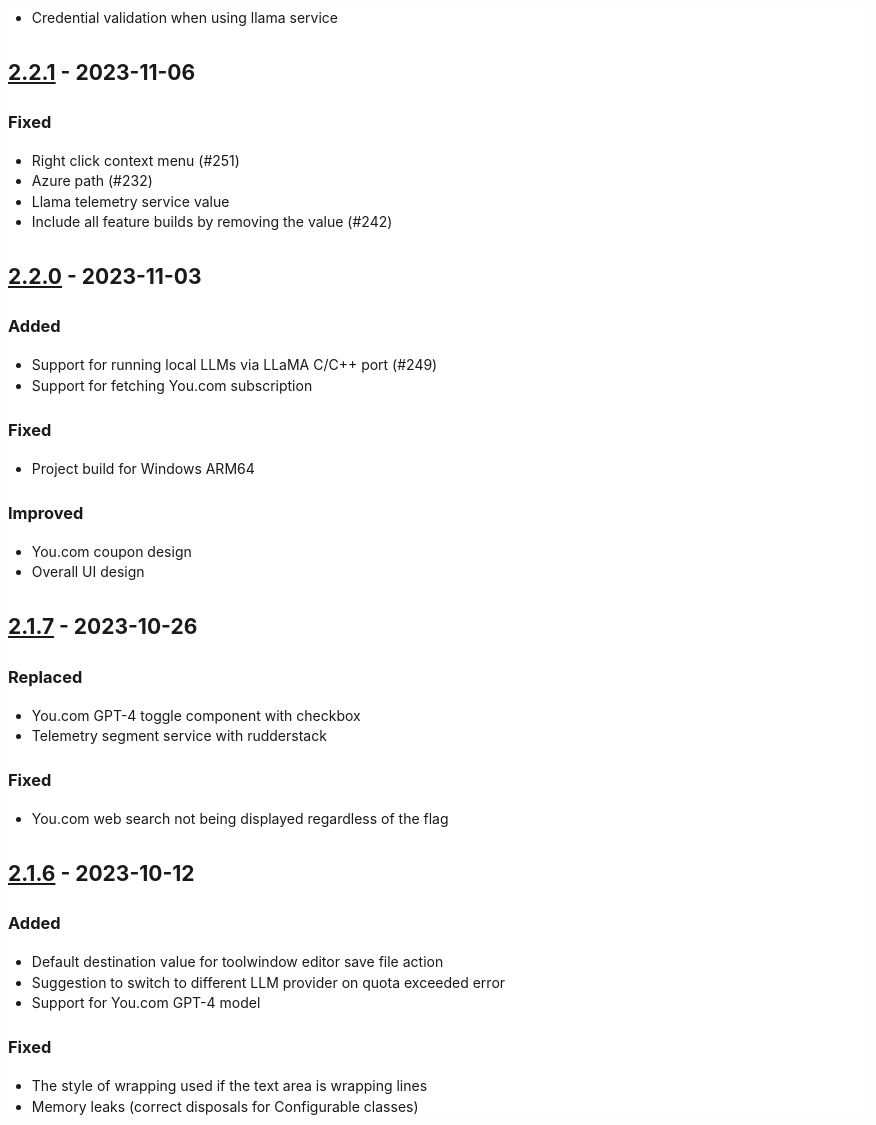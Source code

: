 - Credential validation when using llama service

## [2.2.1] - 2023-11-06

### Fixed

- Right click context menu (#251)
- Azure path (#232)
- Llama telemetry service value
- Include all feature builds by removing the value (#242)

## [2.2.0] - 2023-11-03

### Added

- Support for running local LLMs via LLaMA C/C++ port (#249)
- Support for fetching You.com subscription

### Fixed

- Project build for Windows ARM64

### Improved

- You.com coupon design
- Overall UI design

## [2.1.7] - 2023-10-26

### Replaced

- You.com GPT-4 toggle component with checkbox
- Telemetry segment service with rudderstack

### Fixed

- You.com web search not being displayed regardless of the flag

## [2.1.6] - 2023-10-12

### Added

- Default destination value for toolwindow editor save file action
- Suggestion to switch to different LLM provider on quota exceeded error
- Support for You.com GPT-4 model

### Fixed

- The style of wrapping used if the text area is wrapping lines
- Memory leaks (correct disposals for Configurable classes)


[Unreleased]: https://github.com/carlrobertoh/CodeGPT/compare/v2.15.1-241.1...HEAD
[2.15.1-241.1]: https://github.com/carlrobertoh/CodeGPT/compare/v2.15.0-241.1...v2.15.1-241.1
[2.15.0-241.1]: https://github.com/carlrobertoh/CodeGPT/compare/v2.14.3-241.1...v2.15.0-241.1
[2.14.3-241.1]: https://github.com/carlrobertoh/CodeGPT/compare/v2.14.2-241.1...v2.14.3-241.1
[2.14.2-241.1]: https://github.com/carlrobertoh/CodeGPT/compare/v2.14.1-241.1...v2.14.2-241.1
[2.14.1-241.1]: https://github.com/carlrobertoh/CodeGPT/compare/v2.14.0-241.1...v2.14.1-241.1
[2.14.0-241.1]: https://github.com/carlrobertoh/CodeGPT/compare/v2.13.1-241.1...v2.14.0-241.1
[2.13.1-241.1]: https://github.com/carlrobertoh/CodeGPT/compare/v2.13.0-241.1...v2.13.1-241.1
[2.13.0-241.1]: https://github.com/carlrobertoh/CodeGPT/compare/v2.12.5-241.1...v2.13.0-241.1
[2.12.5-241.1]: https://github.com/carlrobertoh/CodeGPT/compare/v2.12.4-241.1...v2.12.5-241.1
[2.12.4-241.1]: https://github.com/carlrobertoh/CodeGPT/compare/v2.12.3-241.1...v2.12.4-241.1
[2.12.3-241.1]: https://github.com/carlrobertoh/CodeGPT/compare/v2.12.2-241.1...v2.12.3-241.1
[2.12.2-241.1]: https://github.com/carlrobertoh/CodeGPT/compare/v2.12.1-241.1...v2.12.2-241.1
[2.12.1-241.1]: https://github.com/carlrobertoh/CodeGPT/compare/v2.12.0-241.1...v2.12.1-241.1
[2.12.0-241.1]: https://github.com/carlrobertoh/CodeGPT/compare/v2.11.7-241.1...v2.12.0-241.1
[2.11.7-241.1]: https://github.com/carlrobertoh/CodeGPT/compare/v2.11.6-241.1...v2.11.7-241.1
[2.11.6-241.1]: https://github.com/carlrobertoh/CodeGPT/compare/v2.11.5-241.1...v2.11.6-241.1
[2.11.5-241.1]: https://github.com/carlrobertoh/CodeGPT/compare/v2.11.4-241.1...v2.11.5-241.1
[2.11.4-241.1]: https://github.com/carlrobertoh/CodeGPT/compare/v2.11.3-241.1...v2.11.4-241.1
[2.11.3-241.1]: https://github.com/carlrobertoh/CodeGPT/compare/v2.11.2-223...v2.11.3-241.1
[2.11.2-223]: https://github.com/carlrobertoh/CodeGPT/compare/v2.11.1-223...v2.11.2-223
[2.11.1-223]: https://github.com/carlrobertoh/CodeGPT/compare/v2.11.0-223...v2.11.1-223
[2.11.0-223]: https://github.com/carlrobertoh/CodeGPT/compare/v2.10.2-223...v2.11.0-223
[2.10.2-223]: https://github.com/carlrobertoh/CodeGPT/compare/v2.10.1-223...v2.10.2-223
[2.10.1-223]: https://github.com/carlrobertoh/CodeGPT/compare/v2.10.0-223...v2.10.1-223
[2.10.0-223]: https://github.com/carlrobertoh/CodeGPT/compare/v2.9.0-223...v2.10.0-223
[2.9.0-223]: https://github.com/carlrobertoh/CodeGPT/compare/v2.8.5-223...v2.9.0-223
[2.8.5-223]: https://github.com/carlrobertoh/CodeGPT/compare/v2.8.4-223...v2.8.5-223
[2.8.4-223]: https://github.com/carlrobertoh/CodeGPT/compare/v2.8.3-223...v2.8.4-223
[2.8.3-223]: https://github.com/carlrobertoh/CodeGPT/compare/v2.8.2-233...v2.8.3-223
[2.8.2-233]: https://github.com/carlrobertoh/CodeGPT/compare/v2.8.1-223...v2.8.2-233
[2.8.2-223]: https://github.com/carlrobertoh/CodeGPT/compare/v2.8.1-223...v2.8.2-223
[2.8.1-223]: https://github.com/carlrobertoh/CodeGPT/compare/v2.8.0-223...v2.8.1-223
[2.8.0-223]: https://github.com/carlrobertoh/CodeGPT/compare/v2.7.1-223...v2.8.0-223
[2.7.1-223]: https://github.com/carlrobertoh/CodeGPT/compare/v2.7.0-223...v2.7.1-223
[2.7.0-223]: https://github.com/carlrobertoh/CodeGPT/compare/v2.6.3-223...v2.7.0-223
[2.6.3-223]: https://github.com/carlrobertoh/CodeGPT/compare/v2.6.2-222...v2.6.3-223
[2.6.2-222]: https://github.com/carlrobertoh/CodeGPT/compare/v2.6.1-222...v2.6.2-222
[2.6.1-222]: https://github.com/carlrobertoh/CodeGPT/compare/v2.6.0-222...v2.6.1-222
[2.6.0-222]: https://github.com/carlrobertoh/CodeGPT/compare/v2.5.1...v2.6.0-222
[2.5.1]: https://github.com/carlrobertoh/CodeGPT/compare/v2.5.0...v2.5.1
[2.5.0]: https://github.com/carlrobertoh/CodeGPT/compare/v2.4.0...v2.5.0
[2.4.0]: https://github.com/carlrobertoh/CodeGPT/compare/v2.3.1...v2.4.0
[2.3.1]: https://github.com/carlrobertoh/CodeGPT/compare/v2.3.0...v2.3.1
[2.3.0]: https://github.com/carlrobertoh/CodeGPT/compare/v2.2.12...v2.3.0
[2.2.12]: https://github.com/carlrobertoh/CodeGPT/compare/v2.2.11...v2.2.12
[2.2.11]: https://github.com/carlrobertoh/CodeGPT/compare/v2.2.10...v2.2.11
[2.2.10]: https://github.com/carlrobertoh/CodeGPT/compare/v2.2.9...v2.2.10
[2.2.9]: https://github.com/carlrobertoh/CodeGPT/compare/v2.2.8...v2.2.9
[2.2.8]: https://github.com/carlrobertoh/CodeGPT/compare/v2.2.7...v2.2.8
[2.2.7]: https://github.com/carlrobertoh/CodeGPT/compare/v2.2.6...v2.2.7
[2.2.6]: https://github.com/carlrobertoh/CodeGPT/compare/v2.2.5...v2.2.6
[2.2.5]: https://github.com/carlrobertoh/CodeGPT/compare/v2.2.4...v2.2.5
[2.2.4]: https://github.com/carlrobertoh/CodeGPT/compare/v2.2.3...v2.2.4
[2.2.3]: https://github.com/carlrobertoh/CodeGPT/compare/v2.2.2...v2.2.3
[2.2.2]: https://github.com/carlrobertoh/CodeGPT/compare/v2.2.1...v2.2.2
[2.2.1]: https://github.com/carlrobertoh/CodeGPT/compare/v2.2.0...v2.2.1
[2.2.0]: https://github.com/carlrobertoh/CodeGPT/compare/v2.1.7...v2.2.0
[2.1.7]: https://github.com/carlrobertoh/CodeGPT/compare/v2.1.6...v2.1.7
[2.1.6]: https://github.com/carlrobertoh/CodeGPT/compare/v2.1.5...v2.1.6
[2.1.5]: https://github.com/carlrobertoh/CodeGPT/compare/v2.1.4...v2.1.5
[2.1.4]: https://github.com/carlrobertoh/CodeGPT/compare/v2.1.3...v2.1.4
[2.1.3]: https://github.com/carlrobertoh/CodeGPT/compare/v2.1.2...v2.1.3
[2.1.2]: https://github.com/carlrobertoh/CodeGPT/compare/v2.1.1...v2.1.2
[2.1.1]: https://github.com/carlrobertoh/CodeGPT/compare/v2.1.0...v2.1.1
[2.1.0]: https://github.com/carlrobertoh/CodeGPT/compare/v2.0.6...v2.1.0
[2.0.6]: https://github.com/carlrobertoh/CodeGPT/compare/v2.0.5...v2.0.6
[2.0.5]: https://github.com/carlrobertoh/CodeGPT/compare/v2.0.4...v2.0.5
[2.0.4]: https://github.com/carlrobertoh/CodeGPT/compare/v2.0.3...v2.0.4
[2.0.3]: https://github.com/carlrobertoh/CodeGPT/compare/v2.0.2...v2.0.3
[2.0.2]: https://github.com/carlrobertoh/CodeGPT/compare/v2.0.1...v2.0.2
[2.0.1]: https://github.com/carlrobertoh/CodeGPT/compare/v2.0.0...v2.0.1
[2.0.0]: https://github.com/carlrobertoh/CodeGPT/commits/v2.0.0